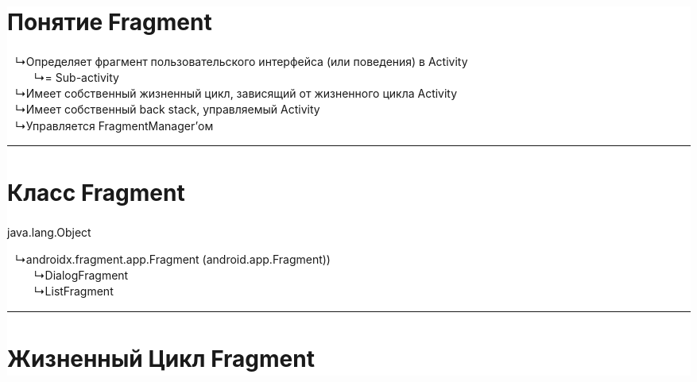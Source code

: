
# Понятие Fragment
- Определяет фрагмент пользовательского интерфейса (или поведения) в Activity
  - = Sub-activity
- Имеет собственный жизненный цикл, зависящий от жизненного цикла Activity
- Имеет собственный back stack, управляемый Activity
- Управляется FragmentManager’ом

---

# Класс Fragment

<style scoped>
ul { list-style-type: "↳"; }
</style>

java.lang.Object
- androidx.fragment.app.Fragment (android.app.Fragment))
  - DialogFragment
  - ListFragment

---


# Жизненный Цикл Fragment
